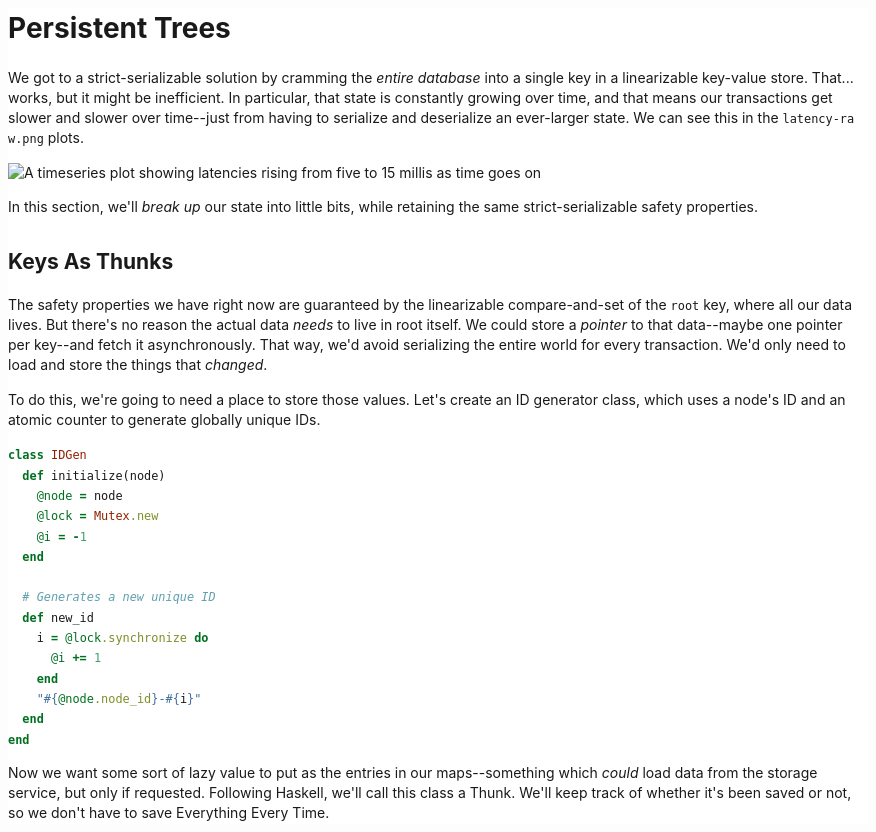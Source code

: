# Persistent Trees

We got to a strict-serializable solution by cramming the *entire database* into
a single key in a linearizable key-value store. That... works, but it might be
inefficient. In particular, that state is constantly growing over time, and
that means our transactions get slower and slower over time--just from having
to serialize and deserialize an ever-larger state. We can see this in the
`latency-raw.png` plots.

![A timeseries plot showing latencies rising from five to 15 millis
as time goes on](linear-slowdown.png)

In this section, we'll *break up* our state into little bits, while retaining
the same strict-serializable safety properties.

## Keys As Thunks

The safety properties we have right now are guaranteed by the linearizable
compare-and-set of the `root` key, where all our data lives. But there's no
reason the actual data *needs* to live in root itself. We could store a
*pointer* to that data--maybe one pointer per key--and fetch it asynchronously.
That way, we'd avoid serializing the entire world for every transaction. We'd
only need to load and store the things that *changed*.

To do this, we're going to need a place to store those values. Let's create an
ID generator class, which uses a node's ID and an atomic counter to generate
globally unique IDs.

```rb
class IDGen
  def initialize(node)
    @node = node
    @lock = Mutex.new
    @i = -1
  end

  # Generates a new unique ID
  def new_id
    i = @lock.synchronize do
      @i += 1
    end
    "#{@node.node_id}-#{i}"
  end
end
```

Now we want some sort of lazy value to put as the entries in our
maps--something which *could* load data from the storage service, but only if
requested. Following Haskell, we'll call this class a Thunk. We'll keep track
of whether it's been saved or not, so we don't have to save Everything Every
Time.
